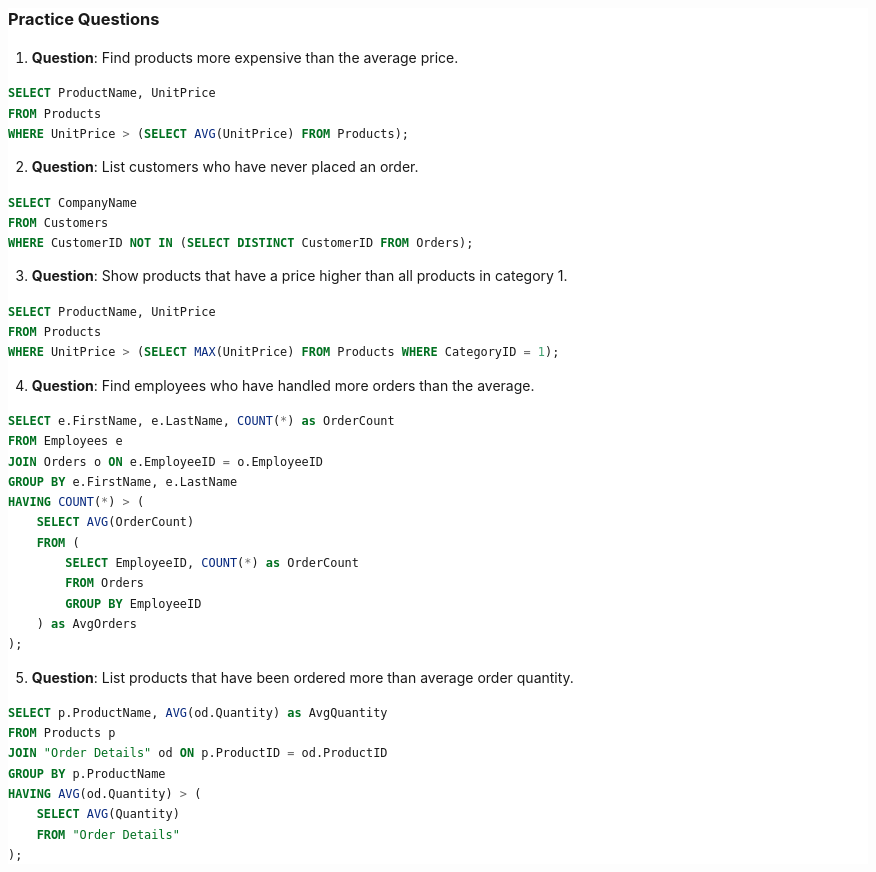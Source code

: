 ### Practice Questions

1. **Question**: Find products more expensive than the average price.
```sql
SELECT ProductName, UnitPrice 
FROM Products 
WHERE UnitPrice > (SELECT AVG(UnitPrice) FROM Products);
```

2. **Question**: List customers who have never placed an order.
```sql
SELECT CompanyName 
FROM Customers 
WHERE CustomerID NOT IN (SELECT DISTINCT CustomerID FROM Orders);
```

3. **Question**: Show products that have a price higher than all products in category 1.
```sql
SELECT ProductName, UnitPrice 
FROM Products 
WHERE UnitPrice > (SELECT MAX(UnitPrice) FROM Products WHERE CategoryID = 1);
```

4. **Question**: Find employees who have handled more orders than the average.
```sql
SELECT e.FirstName, e.LastName, COUNT(*) as OrderCount 
FROM Employees e
JOIN Orders o ON e.EmployeeID = o.EmployeeID 
GROUP BY e.FirstName, e.LastName
HAVING COUNT(*) > (
    SELECT AVG(OrderCount) 
    FROM (
        SELECT EmployeeID, COUNT(*) as OrderCount 
        FROM Orders 
        GROUP BY EmployeeID
    ) as AvgOrders
);
```

5. **Question**: List products that have been ordered more than average order quantity.
```sql
SELECT p.ProductName, AVG(od.Quantity) as AvgQuantity 
FROM Products p
JOIN "Order Details" od ON p.ProductID = od.ProductID 
GROUP BY p.ProductName
HAVING AVG(od.Quantity) > (
    SELECT AVG(Quantity) 
    FROM "Order Details"
);
```
